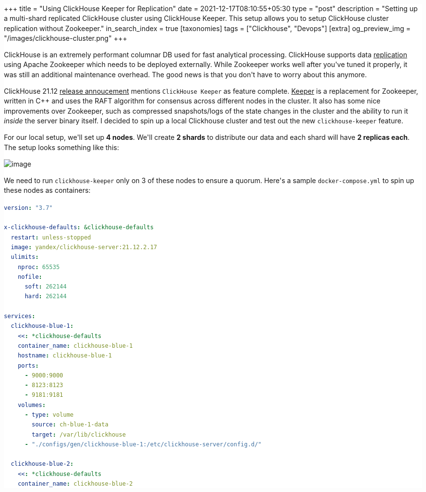 +++
title = "Using ClickHouse Keeper for Replication"
date = 2021-12-17T08:10:55+05:30
type = "post"
description = "Setting up a multi-shard replicated ClickHouse cluster using ClickHouse Keeper. This setup allows you to setup ClickHouse cluster replication without Zookeeper."
in_search_index = true
[taxonomies]
tags = ["Clickhouse", "Devops"]
[extra]
og_preview_img = "/images/clickhouse-cluster.png"
+++


ClickHouse is an extremely performant columnar DB used for fast analytical processing. ClickHouse supports data [replication](https://clickhouse.com/docs/en/engines/table-engines/mergetree-family/replication/) using Apache Zookeeper which needs to be deployed externally. While Zookeeper works well after you've tuned it properly, it was still an additional maintenance overhead. The good news is that you don't have to worry about this anymore.

ClickHouse 21.12 [release annoucement](https://clickhouse.com/blog/en/2021/clickhouse-v21.12-released/) mentions `ClickHouse Keeper` as feature complete. [Keeper](https://clickhouse.com/docs/en/operations/clickhouse-keeper/) is a replacement for Zookeeper, written in C++ and uses the RAFT algorithm for consensus across different nodes in the cluster. It also has some nice improvements over Zookeeper, such as compressed snapshots/logs of the state changes in the cluster and the ability to run it _inside_ the server binary itself. I decided to spin up a local Clickhouse cluster and test out the new `clickhouse-keeper` feature.

For our local setup, we'll set up **4 nodes**. We'll create **2 shards** to distribute our data and each shard will have **2 replicas each**. The setup looks something like this:

![image](/images/clickhouse-cluster.png)

We need to run `clickhouse-keeper` only on 3 of these nodes to ensure a quorum. Here's a sample `docker-compose.yml` to spin up these nodes as containers:

```yml
version: "3.7"

x-clickhouse-defaults: &clickhouse-defaults
  restart: unless-stopped
  image: yandex/clickhouse-server:21.12.2.17
  ulimits:
    nproc: 65535
    nofile:
      soft: 262144
      hard: 262144

services:
  clickhouse-blue-1:
    <<: *clickhouse-defaults
    container_name: clickhouse-blue-1
    hostname: clickhouse-blue-1
    ports:
      - 9000:9000
      - 8123:8123
      - 9181:9181
    volumes:
      - type: volume
        source: ch-blue-1-data
        target: /var/lib/clickhouse
      - "./configs/gen/clickhouse-blue-1:/etc/clickhouse-server/config.d/"

  clickhouse-blue-2:
    <<: *clickhouse-defaults
    container_name: clickhouse-blue-2
```